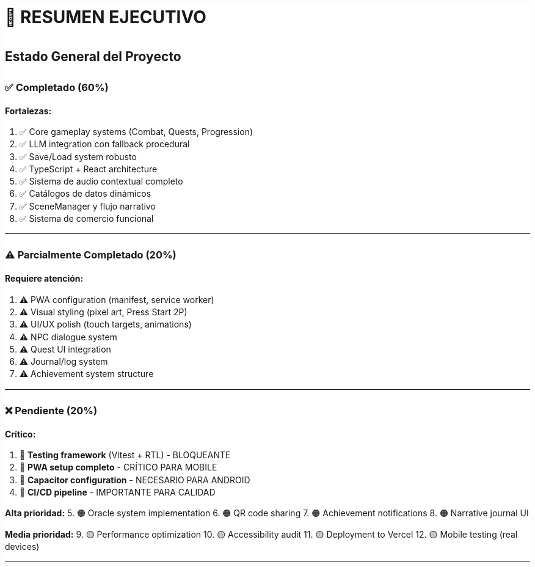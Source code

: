 
# 🎯 RESUMEN EJECUTIVO

## Estado General del Proyecto

### ✅ Completado (60%)

**Fortalezas:**
1. ✅ Core gameplay systems (Combat, Quests, Progression)
2. ✅ LLM integration con fallback procedural
3. ✅ Save/Load system robusto
4. ✅ TypeScript + React architecture
5. ✅ Sistema de audio contextual completo
6. ✅ Catálogos de datos dinámicos
7. ✅ SceneManager y flujo narrativo
8. ✅ Sistema de comercio funcional

---

### ⚠️ Parcialmente Completado (20%)

**Requiere atención:**
1. ⚠️ PWA configuration (manifest, service worker)
2. ⚠️ Visual styling (pixel art, Press Start 2P)
3. ⚠️ UI/UX polish (touch targets, animations)
4. ⚠️ NPC dialogue system
5. ⚠️ Quest UI integration
6. ⚠️ Journal/log system
7. ⚠️ Achievement system structure

---

### ❌ Pendiente (20%)

**Crítico:**
1. 🔴 **Testing framework** (Vitest + RTL) - BLOQUEANTE
2. 🔴 **PWA setup completo** - CRÍTICO PARA MOBILE
3. 🔴 **Capacitor configuration** - NECESARIO PARA ANDROID
4. 🔴 **CI/CD pipeline** - IMPORTANTE PARA CALIDAD

**Alta prioridad:**
5. 🟠 Oracle system implementation
6. 🟠 QR code sharing
7. 🟠 Achievement notifications
8. 🟠 Narrative journal UI

**Media prioridad:**
9. 🟡 Performance optimization
10. 🟡 Accessibility audit
11. 🟡 Deployment to Vercel
12. 🟡 Mobile testing (real devices)

---